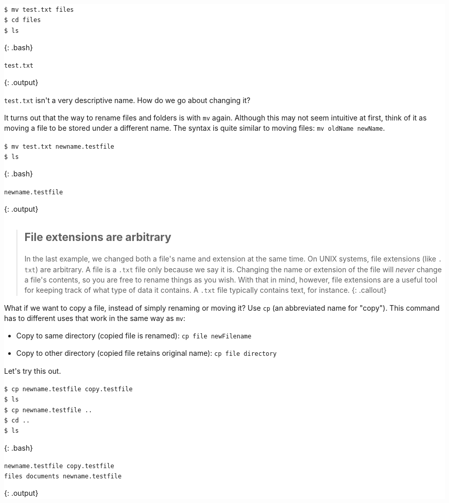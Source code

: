 ```
$ mv test.txt files
$ cd files
$ ls
```
{: .bash}
```
test.txt
```
{: .output}

`test.txt` isn't a very descriptive name. How do we go about changing it?

It turns out that the way to rename files and folders is with `mv` again.
Although this may not seem intuitive at first, think of it as moving a file
to be stored under a different name. The syntax is quite similar to moving
files: `mv oldName newName`.

```
$ mv test.txt newname.testfile
$ ls
```
{: .bash}
```
newname.testfile
```
{: .output}

> ## File extensions are arbitrary
>
> In the last example, we changed both a file's name and extension at the same time. 
> On UNIX systems, file extensions (like `.txt`) are arbitrary. 
> A file is a `.txt` file only because we say it is. 
> Changing the name or extension of the file will *never* change a file's contents, 
> so you are free to rename things as you wish.
> With that in mind, however, 
> file extensions are a useful tool for keeping track of what type of data it contains.
> A `.txt` file typically contains text, for instance.
{: .callout}

What if we want to copy a file, instead of simply renaming or moving it? 
Use `cp` (an abbreviated name for "copy"). 
This command has to different uses that work in the same way as `mv`:

* Copy to same directory (copied file is renamed): `cp file newFilename`

* Copy to other directory (copied file retains original name): `cp file directory`

Let's try this out.
```
$ cp newname.testfile copy.testfile
$ ls
$ cp newname.testfile ..
$ cd ..
$ ls
```
{: .bash}
```
newname.testfile copy.testfile
files documents newname.testfile
```
{: .output}
